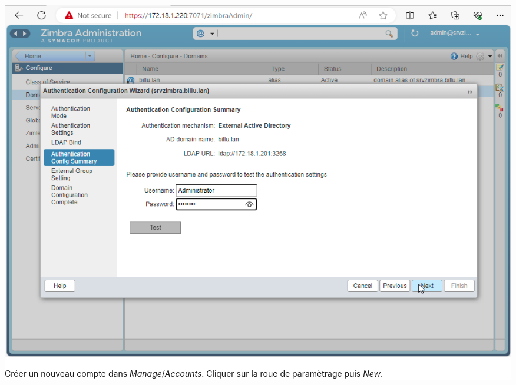 ![](https://github.com/Bilal-Aldimashq/TSSR-Projet3-Groupe_2-BuildYourInfra/blob/main/Resources/TutoZimbra/4bis_Authentication.png?raw=true)

Créer un nouveau compte dans _Manage_/_Accounts_. Cliquer sur la roue de paramètrage puis _New_.  
